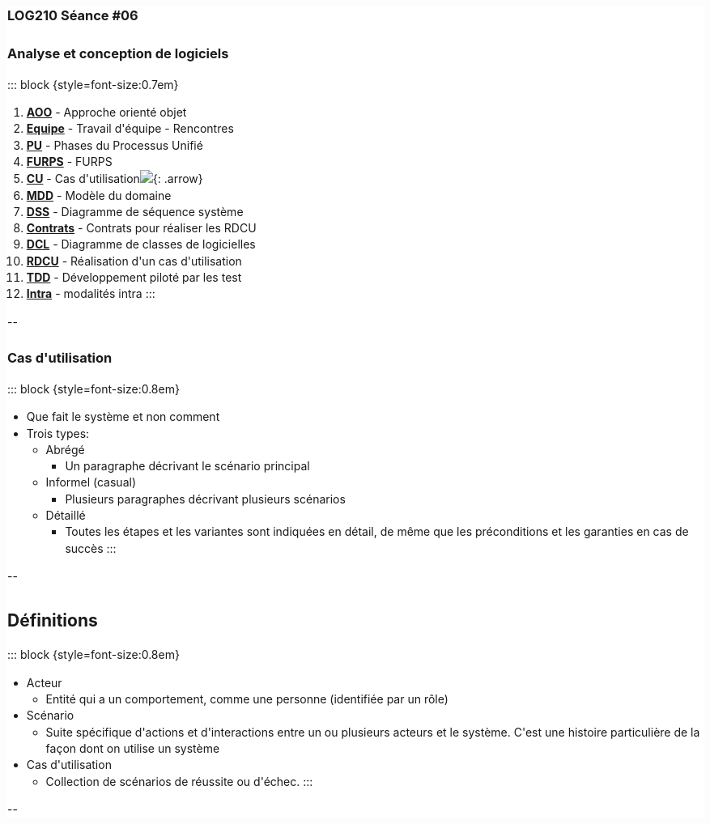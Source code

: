 



### LOG210  Séance #06
### Analyse et conception de logiciels
::: block {style=font-size:0.7em}
1. **[AOO](#aoo)** - Approche orienté objet
1. **[Equipe](#equipe)** - Travail d'équipe - Rencontres
1. **[PU](#pu)** - Phases du Processus Unifié
1. **[FURPS](#furps)** - FURPS
1. **[CU](#cu)** - Cas d'utilisation![](assets/Fleche-gauche-rouge-icon-64b.png){: .arrow}
1. **[MDD](#mdd)** - Modèle du domaine
1. **[DSS](#dss)** - Diagramme de séquence système
1. **[Contrats](#contrat)** - Contrats pour réaliser les RDCU
1. **[DCL](#dcc)** - Diagramme de classes de logicielles
1. **[RDCU](#rdcu)** - Réalisation d'un cas d'utilisation
1. **[TDD](#tdd)**  - Développement piloté par les test
1. **[Intra](#intra)** - modalités intra
:::

--



### Cas d'utilisation
::: block {style=font-size:0.8em}
- Que fait le système et non comment
- Trois types:
    - Abrégé
        - Un paragraphe décrivant le scénario principal
    - Informel (casual)
        - Plusieurs paragraphes décrivant plusieurs scénarios
    - Détaillé
        - Toutes les étapes et les variantes sont indiquées en détail, de même que les préconditions et les garanties en cas de succès
:::

--



## Définitions
::: block {style=font-size:0.8em}
- Acteur
    - Entité qui a un comportement, comme une personne (identifiée par un rôle)
- Scénario
    - Suite spécifique d'actions et d'interactions entre un ou plusieurs acteurs et le système. C'est une histoire particulière de la façon dont on utilise un système
- Cas d'utilisation
    - Collection de scénarios de réussite ou d'échec.
:::

--
